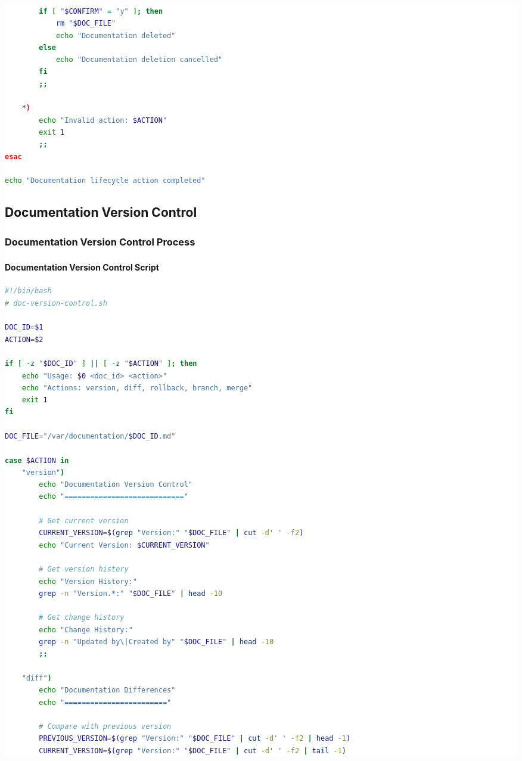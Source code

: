 ```bash
        if [ "$CONFIRM" = "y" ]; then
            rm "$DOC_FILE"
            echo "Documentation deleted"
        else
            echo "Documentation deletion cancelled"
        fi
        ;;
        
    *)
        echo "Invalid action: $ACTION"
        exit 1
        ;;
esac

echo "Documentation lifecycle action completed"
```

## Documentation Version Control

### **Documentation Version Control Process**

#### **Documentation Version Control Script**
```bash
#!/bin/bash
# doc-version-control.sh

DOC_ID=$1
ACTION=$2

if [ -z "$DOC_ID" ] || [ -z "$ACTION" ]; then
    echo "Usage: $0 <doc_id> <action>"
    echo "Actions: version, diff, rollback, branch, merge"
    exit 1
fi

DOC_FILE="/var/documentation/$DOC_ID.md"

case $ACTION in
    "version")
        echo "Documentation Version Control"
        echo "============================"
        
        # Get current version
        CURRENT_VERSION=$(grep "Version:" "$DOC_FILE" | cut -d' ' -f2)
        echo "Current Version: $CURRENT_VERSION"
        
        # Get version history
        echo "Version History:"
        grep -n "Version.*:" "$DOC_FILE" | head -10
        
        # Get change history
        echo "Change History:"
        grep -n "Updated by\|Created by" "$DOC_FILE" | head -10
        ;;
        
    "diff")
        echo "Documentation Differences"
        echo "========================"
        
        # Compare with previous version
        PREVIOUS_VERSION=$(grep "Version:" "$DOC_FILE" | cut -d' ' -f2 | head -1)
        CURRENT_VERSION=$(grep "Version:" "$DOC_FILE" | cut -d' ' -f2 | tail -1)
```